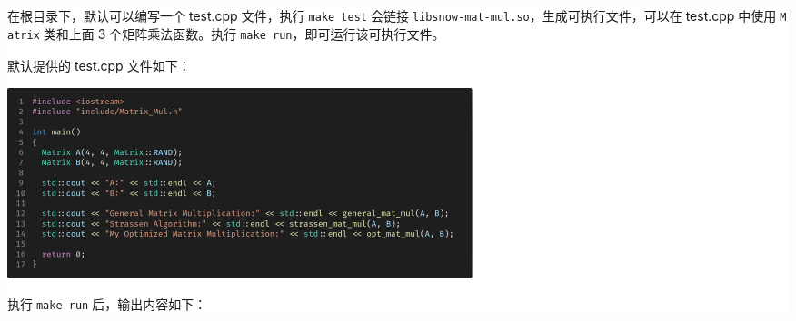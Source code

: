 在根目录下，默认可以编写一个 test.cpp 文件，执行 `make test` 会链接 `libsnow-mat-mul.so`，生成可执行文件，可以在 test.cpp 中使用 `Matrix` 类和上面 3 个矩阵乘法函数。执行 `make run`，即可运行该可执行文件。

默认提供的 test.cpp 文件如下：

<img src="images/my_lib_test_demo.png" style="zoom:50%;" />

执行 `make run` 后，输出内容如下：
